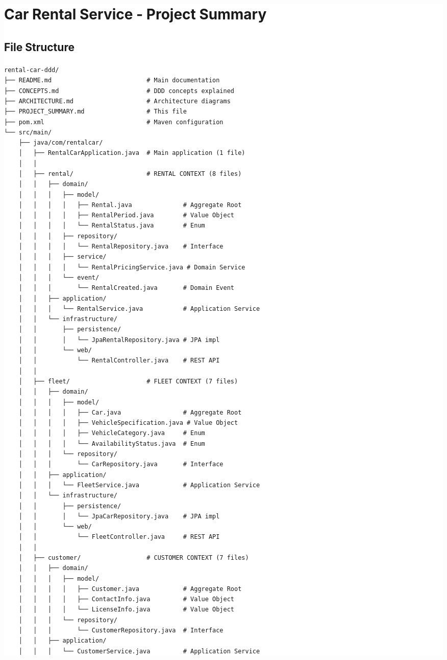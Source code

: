 # Car Rental Service - Project Summary

## File Structure

```
rental-car-ddd/
├── README.md                          # Main documentation
├── CONCEPTS.md                        # DDD concepts explained
├── ARCHITECTURE.md                    # Architecture diagrams
├── PROJECT_SUMMARY.md                 # This file
├── pom.xml                            # Maven configuration
└── src/main/
    ├── java/com/rentalcar/
    │   ├── RentalCarApplication.java  # Main application (1 file)
    │   │
    │   ├── rental/                    # RENTAL CONTEXT (8 files)
    │   │   ├── domain/
    │   │   │   ├── model/
    │   │   │   │   ├── Rental.java              # Aggregate Root
    │   │   │   │   ├── RentalPeriod.java        # Value Object
    │   │   │   │   └── RentalStatus.java        # Enum
    │   │   │   ├── repository/
    │   │   │   │   └── RentalRepository.java    # Interface
    │   │   │   ├── service/
    │   │   │   │   └── RentalPricingService.java # Domain Service
    │   │   │   └── event/
    │   │   │       └── RentalCreated.java       # Domain Event
    │   │   ├── application/
    │   │   │   └── RentalService.java           # Application Service
    │   │   └── infrastructure/
    │   │       ├── persistence/
    │   │       │   └── JpaRentalRepository.java # JPA impl
    │   │       └── web/
    │   │           └── RentalController.java    # REST API
    │   │
    │   ├── fleet/                     # FLEET CONTEXT (7 files)
    │   │   ├── domain/
    │   │   │   ├── model/
    │   │   │   │   ├── Car.java                 # Aggregate Root
    │   │   │   │   ├── VehicleSpecification.java # Value Object
    │   │   │   │   ├── VehicleCategory.java     # Enum
    │   │   │   │   └── AvailabilityStatus.java  # Enum
    │   │   │   └── repository/
    │   │   │       └── CarRepository.java       # Interface
    │   │   ├── application/
    │   │   │   └── FleetService.java            # Application Service
    │   │   └── infrastructure/
    │   │       ├── persistence/
    │   │       │   └── JpaCarRepository.java    # JPA impl
    │   │       └── web/
    │   │           └── FleetController.java     # REST API
    │   │
    │   ├── customer/                  # CUSTOMER CONTEXT (7 files)
    │   │   ├── domain/
    │   │   │   ├── model/
    │   │   │   │   ├── Customer.java            # Aggregate Root
    │   │   │   │   ├── ContactInfo.java         # Value Object
    │   │   │   │   └── LicenseInfo.java         # Value Object
    │   │   │   └── repository/
    │   │   │       └── CustomerRepository.java  # Interface
    │   │   ├── application/
    │   │   │   └── CustomerService.java         # Application Service
```